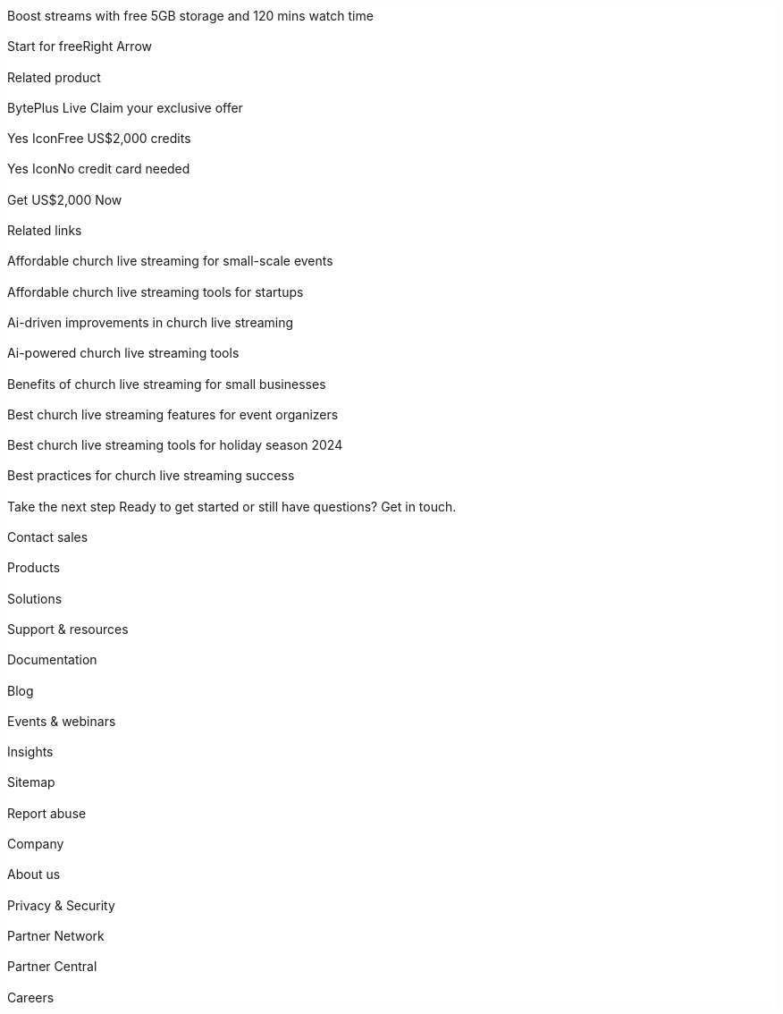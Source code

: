 Boost streams with free 5GB storage and 120 mins watch time 

Start for freeRight Arrow

Related product 

BytePlus Live Claim your exclusive offer

Yes IconFree US$2,000 credits

Yes IconNo credit card needed 

Get US$2,000 Now 

Related links

Affordable church live streaming for small-scale events

Affordable church live streaming tools for startups

Ai-driven improvements in church live streaming

Ai-powered church live streaming tools

Benefits of church live streaming for small businesses

Best church live streaming features for event organizers

Best church live streaming tools for holiday season 2024

Best practices for church live streaming success

Take the next step Ready to get started or still have questions? Get in touch.

Contact sales

Products 

Solutions 

Support & resources

Documentation

Blog

Events & webinars

Insights

Sitemap

Report abuse

Company

About us

Privacy & Security

Partner Network

Partner Central

Careers

